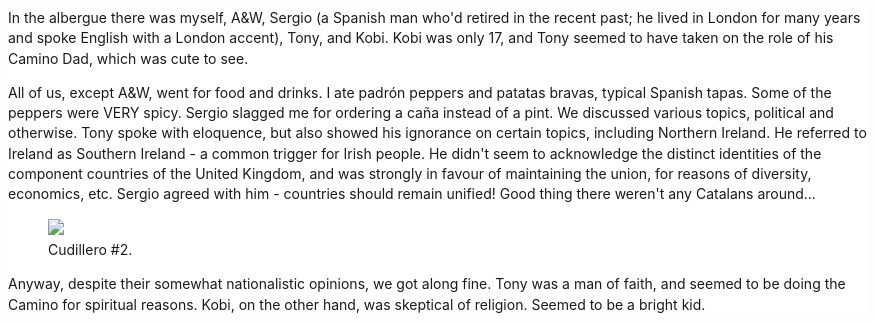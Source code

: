 In the albergue there was myself, A&W, Sergio (a Spanish man who'd retired in the recent past; he lived in London for many years and spoke English with a London accent), Tony, and Kobi. Kobi was only 17, and Tony seemed to have taken on the role of his Camino Dad, which was cute to see.

All of us, except A&W, went for food and drinks. I ate padrón peppers and patatas bravas, typical Spanish tapas. Some of the peppers were VERY spicy. Sergio slagged me for ordering a caña instead of a pint. We discussed various topics, political and otherwise. Tony spoke with eloquence, but also showed his ignorance on certain topics, including Northern Ireland. He referred to Ireland as Southern Ireland - a common trigger for Irish people. He didn't seem to acknowledge the distinct identities of the component countries of the United Kingdom, and was strongly in favour of maintaining the union, for reasons of diversity, economics, etc. Sergio agreed with him - countries should remain unified! Good thing there weren't any Catalans around...

<figure>
<img src="{{ url_for('static', filename='img/camino/IMG_20231021_181818_1.jpg') }}"
     class="centered">
<figcaption>Cudillero #2.</figcaption>
</figure>

Anyway, despite their somewhat nationalistic opinions, we got along fine. Tony was a man of faith, and seemed to be doing the Camino for spiritual reasons. Kobi, on the other hand, was skeptical of religion. Seemed to be a bright kid.
